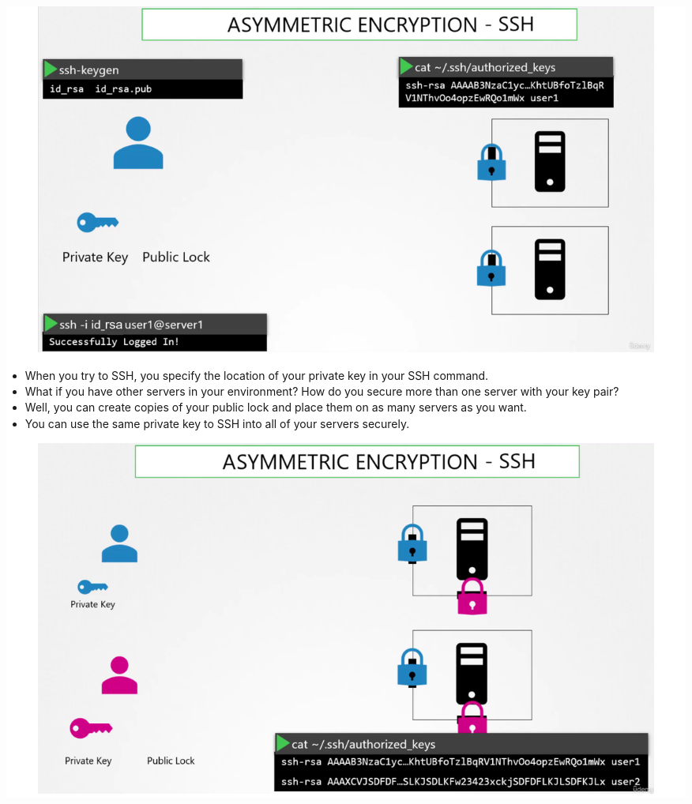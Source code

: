 <figure><img src="../.gitbook/assets/image (12) (1) (1) (1) (1) (1) (1) (1).png" alt=""><figcaption></figcaption></figure>

* When you try to SSH, you specify the location of your private key in your SSH command.
* What if you have other servers in your environment? How do you secure more than one server with your key pair?&#x20;
* Well, you can create copies of your public lock and place them on as many servers as you want.&#x20;
* You can use the same private key to SSH into all of your servers securely.

<figure><img src="../.gitbook/assets/image (13) (1) (1) (1) (1) (1) (1).png" alt=""><figcaption></figcaption></figure>
